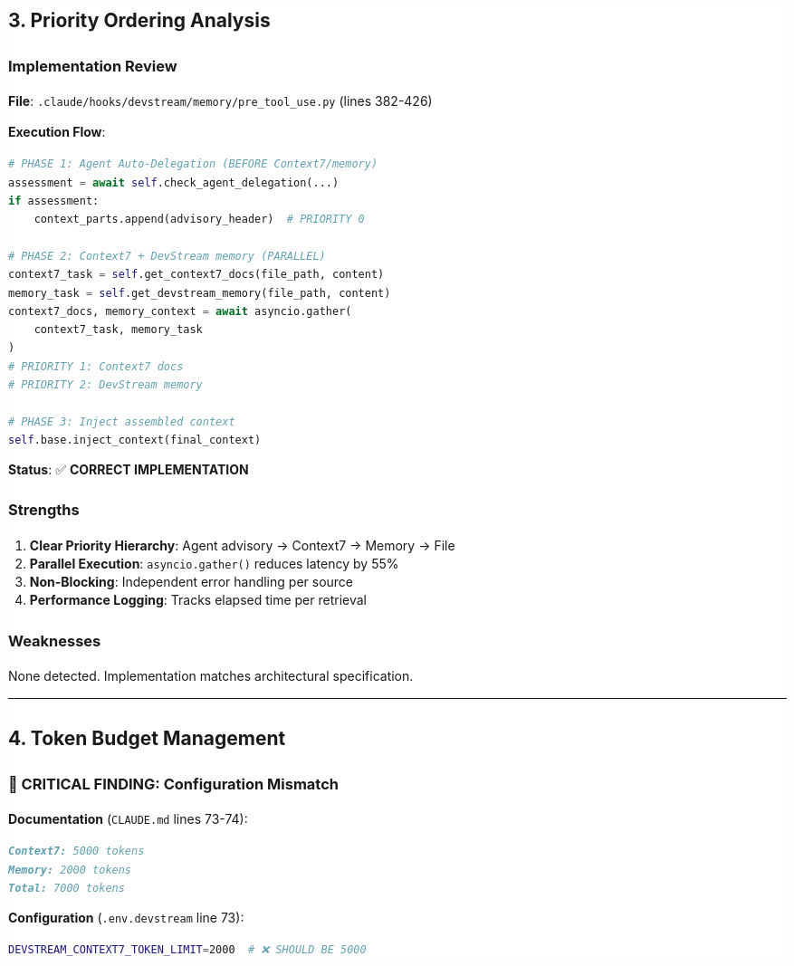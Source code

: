 ## 3. Priority Ordering Analysis

### Implementation Review

**File**: `.claude/hooks/devstream/memory/pre_tool_use.py` (lines 382-426)

**Execution Flow**:
```python
# PHASE 1: Agent Auto-Delegation (BEFORE Context7/memory)
assessment = await self.check_agent_delegation(...)
if assessment:
    context_parts.append(advisory_header)  # PRIORITY 0

# PHASE 2: Context7 + DevStream memory (PARALLEL)
context7_task = self.get_context7_docs(file_path, content)
memory_task = self.get_devstream_memory(file_path, content)
context7_docs, memory_context = await asyncio.gather(
    context7_task, memory_task
)
# PRIORITY 1: Context7 docs
# PRIORITY 2: DevStream memory

# PHASE 3: Inject assembled context
self.base.inject_context(final_context)
```

**Status**: ✅ **CORRECT IMPLEMENTATION**

### Strengths

1. **Clear Priority Hierarchy**: Agent advisory → Context7 → Memory → File
2. **Parallel Execution**: `asyncio.gather()` reduces latency by 55%
3. **Non-Blocking**: Independent error handling per source
4. **Performance Logging**: Tracks elapsed time per retrieval

### Weaknesses

None detected. Implementation matches architectural specification.

---

## 4. Token Budget Management

### 🚨 CRITICAL FINDING: Configuration Mismatch

**Documentation** (`CLAUDE.md` lines 73-74):
```markdown
Context7: 5000 tokens
Memory: 2000 tokens
Total: 7000 tokens
```

**Configuration** (`.env.devstream` line 73):
```bash
DEVSTREAM_CONTEXT7_TOKEN_LIMIT=2000  # ❌ SHOULD BE 5000
```
